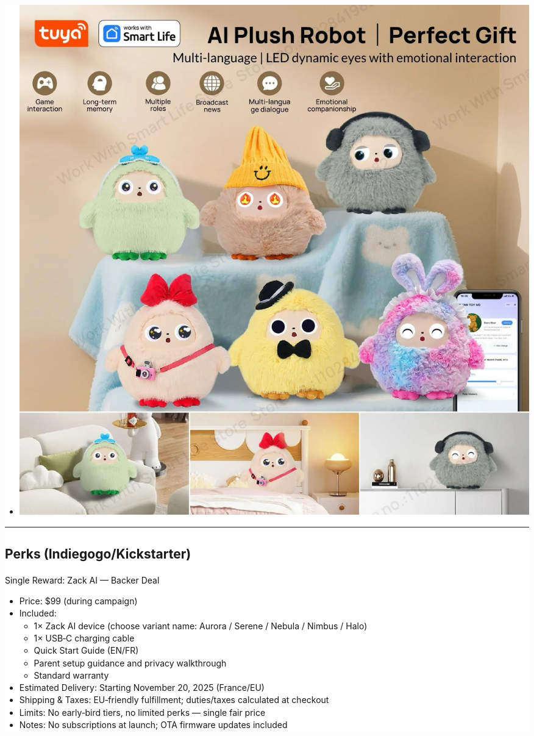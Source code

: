 - ![Zack AI — All Color Variants (smart plush companion)](assets/zackaicolorvariants/all.png)

---

## Perks (Indiegogo/Kickstarter)

Single Reward: Zack AI — Backer Deal
- Price: $99 (during campaign)
- Included:
  - 1× Zack AI device (choose variant name: Aurora / Serene / Nebula / Nimbus / Halo)
  - 1× USB‑C charging cable
  - Quick Start Guide (EN/FR)
  - Parent setup guidance and privacy walkthrough
  - Standard warranty
- Estimated Delivery: Starting November 20, 2025 (France/EU)
- Shipping & Taxes: EU‑friendly fulfillment; duties/taxes calculated at checkout
- Limits: No early‑bird tiers, no limited perks — single fair price
- Notes: No subscriptions at launch; OTA firmware updates included
